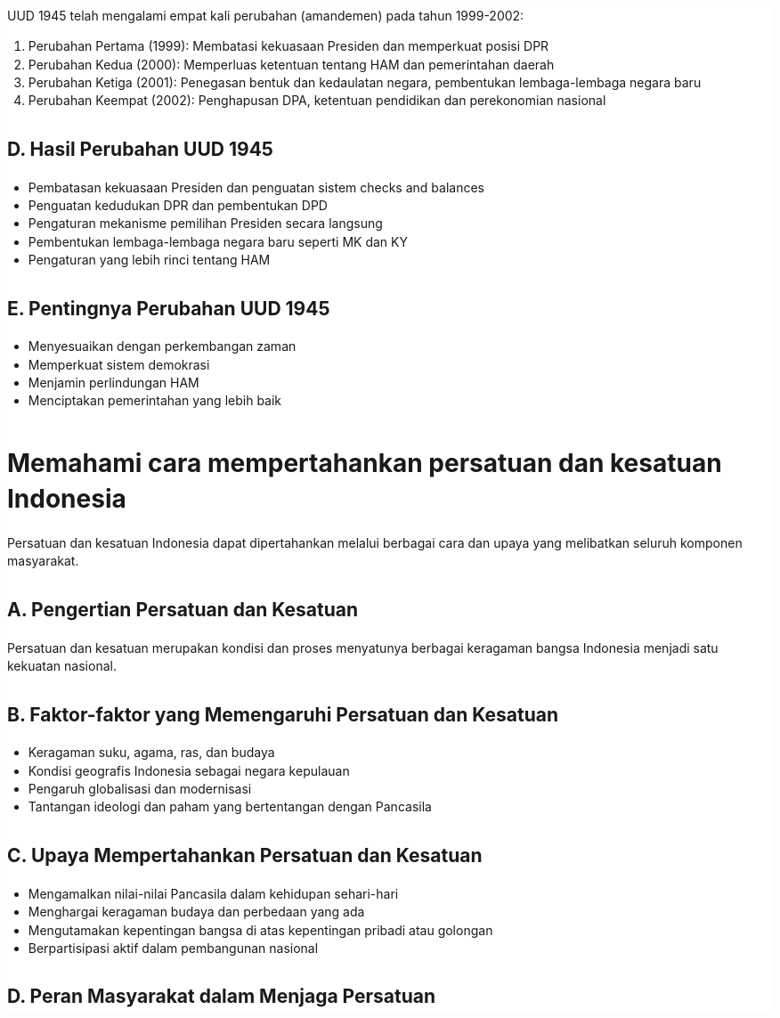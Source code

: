 UUD 1945 telah mengalami empat kali perubahan (amandemen) pada tahun 1999-2002:

1. Perubahan Pertama (1999): Membatasi kekuasaan Presiden dan memperkuat posisi DPR
2. Perubahan Kedua (2000): Memperluas ketentuan tentang HAM dan pemerintahan daerah
3. Perubahan Ketiga (2001): Penegasan bentuk dan kedaulatan negara, pembentukan lembaga-lembaga negara baru
4. Perubahan Keempat (2002): Penghapusan DPA, ketentuan pendidikan dan perekonomian nasional

## D. Hasil Perubahan UUD 1945

- Pembatasan kekuasaan Presiden dan penguatan sistem checks and balances
- Penguatan kedudukan DPR dan pembentukan DPD
- Pengaturan mekanisme pemilihan Presiden secara langsung
- Pembentukan lembaga-lembaga negara baru seperti MK dan KY
- Pengaturan yang lebih rinci tentang HAM

## E. Pentingnya Perubahan UUD 1945

- Menyesuaikan dengan perkembangan zaman
- Memperkuat sistem demokrasi
- Menjamin perlindungan HAM
- Menciptakan pemerintahan yang lebih baik

# Memahami cara mempertahankan persatuan dan kesatuan Indonesia

Persatuan dan kesatuan Indonesia dapat dipertahankan melalui berbagai cara dan upaya yang melibatkan seluruh komponen masyarakat.

## A. Pengertian Persatuan dan Kesatuan

Persatuan dan kesatuan merupakan kondisi dan proses menyatunya berbagai keragaman bangsa Indonesia menjadi satu kekuatan nasional.

## B. Faktor-faktor yang Memengaruhi Persatuan dan Kesatuan

- Keragaman suku, agama, ras, dan budaya
- Kondisi geografis Indonesia sebagai negara kepulauan
- Pengaruh globalisasi dan modernisasi
- Tantangan ideologi dan paham yang bertentangan dengan Pancasila

## C. Upaya Mempertahankan Persatuan dan Kesatuan

- Mengamalkan nilai-nilai Pancasila dalam kehidupan sehari-hari
- Menghargai keragaman budaya dan perbedaan yang ada
- Mengutamakan kepentingan bangsa di atas kepentingan pribadi atau golongan
- Berpartisipasi aktif dalam pembangunan nasional

## D. Peran Masyarakat dalam Menjaga Persatuan
